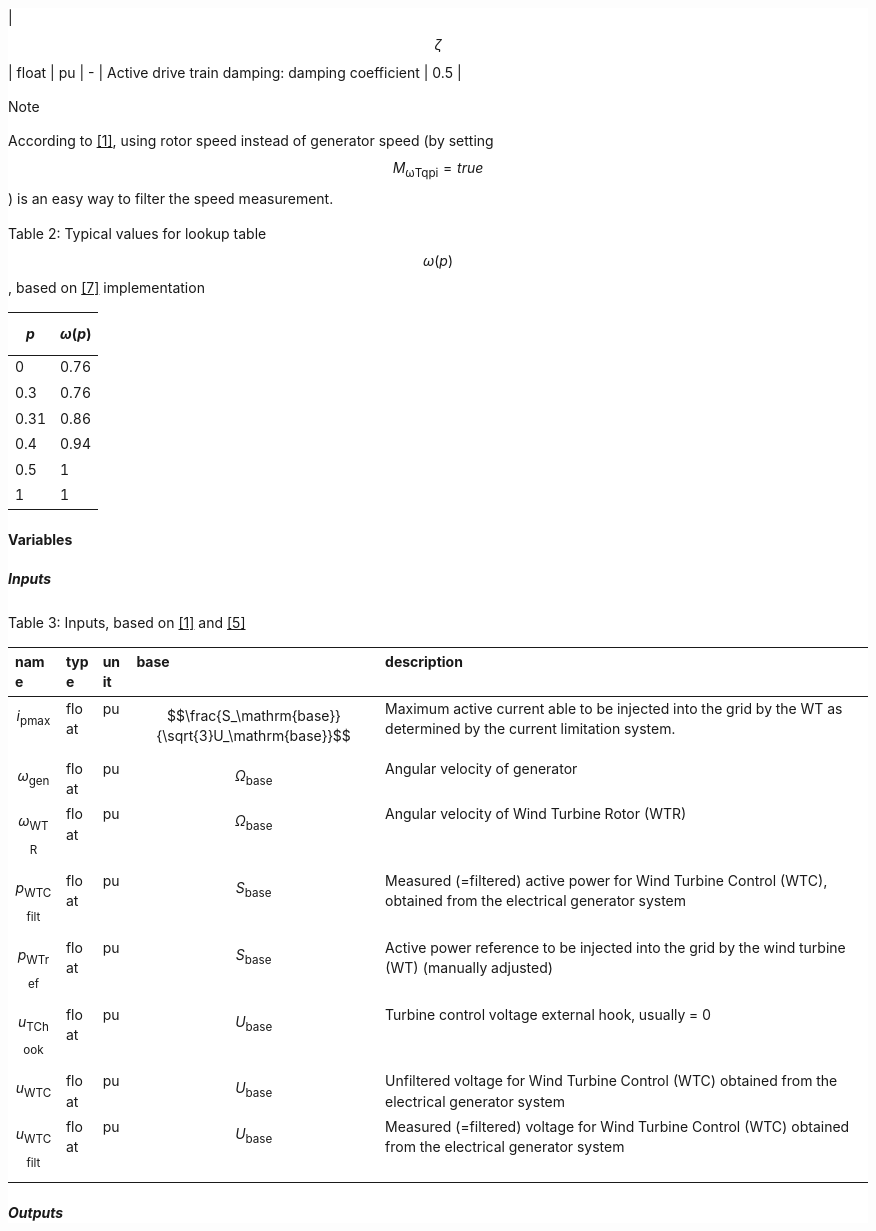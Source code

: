 | $$\zeta$$                             | float | pu   | \-                                                          | Active drive train damping: damping coefficient                                                                                                 | 0.5                                                              |


> [!NOTE]
>
> According to [[1]](#1), using rotor speed instead of generator speed (by
> setting $$M_\mathrm{\omega Tqpi} = true$$) is an easy way to filter the
> speed measurement.

Table 2: Typical values for lookup table $$ \omega(p) $$, based on [[7]](#7)
implementation



| $$p$$  | $$\omega(p)$$ |
|:-----|:------------|
| 0    | 0.76        |
| 0.3  | 0.76        |
| 0.31 | 0.86        |
| 0.4  | 0.94        |
| 0.5  | 1           |
| 1    | 1           |


#### Variables

##### Inputs

<div id="tbl-inputsPControl">

Table 3: Inputs, based on <a href="#1">[1]</a> and <a href="#5">[5]</a>
</div>

| name                    | type  | unit | base                                                | description                                                                                                        |
| :---------------------- | :---- | :--- | :-------------------------------------------------- | :----------------------------------------------------------------------------------------------------------------- |
| $$i_\mathrm{pmax}$$     | float | pu   | $$\frac{S_\mathrm{base}}{\sqrt{3}U_\mathrm{base}}$$ | Maximum active current able to be injected into the grid by the WT as determined by the current limitation system. |
| $$\omega_\mathrm{gen}$$ | float | pu   | $$\Omega_\mathrm{base}$$                            | Angular velocity of generator                                                                                      |
| $$\omega_\mathrm{WTR}$$ | float | pu   | $$\Omega_\mathrm{base}$$                            | Angular velocity of Wind Turbine Rotor (WTR)                                                                       |
| $$p_\mathrm{WTCfilt}$$  | float | pu   | $$S_\mathrm{base}$$                                 | Measured (=filtered) active power for Wind Turbine Control (WTC), obtained from the electrical generator system    |
| $$p_\mathrm{WTref}$$    | float | pu   | $$S_\mathrm{base}$$                                 | Active power reference to be injected into the grid by the wind turbine (WT) (manually adjusted)                   |
| $$u_\mathrm{TChook}$$   | float | pu   | $$U_\mathrm{base}$$                                 | Turbine control voltage external hook, usually = 0                                                                 |
| $$u_\mathrm{WTC}$$      | float | pu   | $$U_\mathrm{base}$$                                 | Unfiltered voltage for Wind Turbine Control (WTC) obtained from the electrical generator system                    |
| $$u_\mathrm{WTCfilt}$$  | float | pu   | $$U_\mathrm{base}$$                                 | Measured (=filtered) voltage for Wind Turbine Control (WTC) obtained from the electrical generator system          |


##### Outputs

